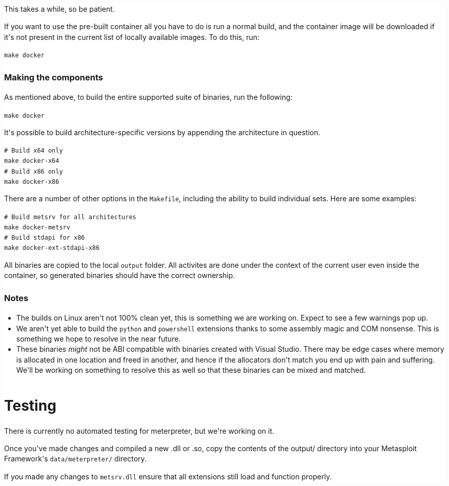 This takes a while, so be patient.

If you want to use the pre-built container all you have to do is run a normal build, and the container image will be downloaded if it's not present in the current list of locally available images. To do this, run:
```
make docker
```

### Making the components

As mentioned above, to build the entire supported suite of binaries, run the following:
```
make docker
```

It's possible to build architecture-specific versions by appending the architecture in question.
```
# Build x64 only
make docker-x64
# Build x86 only
make docker-x86
```

There are a number of other options in the `Makefile`, including the ability to build individual sets. Here are some examples:
```
# Build metsrv for all architectures
make docker-metsrv
# Build stdapi for x86
make docker-ext-stdapi-x86
```

All binaries are copied to the local `output` folder. All activites are done under the context of the current user even inside the container, so generated binaries should have the correct ownership.

### Notes

* The builds on Linux aren't not 100% clean yet, this is something we are working on. Expect to see a few warnings pop up.
* We aren't yet able to build the `python` and `powershell` extensions thanks to some assembly magic and COM nonsense. This is something we hope to resolve in the near future.
* These binaries _might_ not be ABI compatible with binaries created with Visual Studio. There may be edge cases where memory is allocated in one location and freed in another, and hence if the allocators don't match you end up with pain and suffering. We'll be working on something to resolve this as well so that these binaries can be mixed and matched.

# Testing

There is currently no automated testing for meterpreter, but we're working on it.

Once you've made changes and compiled a new .dll or .so, copy the contents of the output/ directory into your Metasploit Framework's `data/meterpreter/` directory.

If you made any changes to `metsrv.dll` ensure that all extensions still load and function properly.

